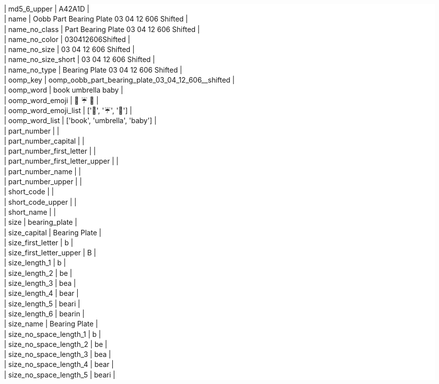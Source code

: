 | md5_6_upper | A42A1D |  
| name | Oobb Part Bearing Plate 03 04 12 606  Shifted |  
| name_no_class | Part Bearing Plate 03 04 12 606  Shifted |  
| name_no_color | 030412606Shifted |  
| name_no_size | 03 04 12 606  Shifted |  
| name_no_size_short | 03 04 12 606  Shifted |  
| name_no_type | Bearing Plate 03 04 12 606  Shifted |  
| oomp_key | oomp_oobb_part_bearing_plate_03_04_12_606__shifted |  
| oomp_word | book umbrella baby |  
| oomp_word_emoji | :book: :umbrella: :baby: |  
| oomp_word_emoji_list | [':book:', ':umbrella:', ':baby:'] |  
| oomp_word_list | ['book', 'umbrella', 'baby'] |  
| part_number |  |  
| part_number_capital |  |  
| part_number_first_letter |  |  
| part_number_first_letter_upper |  |  
| part_number_name |  |  
| part_number_upper |  |  
| short_code |  |  
| short_code_upper |  |  
| short_name |  |  
| size | bearing_plate |  
| size_capital | Bearing Plate |  
| size_first_letter | b |  
| size_first_letter_upper | B |  
| size_length_1 | b |  
| size_length_2 | be |  
| size_length_3 | bea |  
| size_length_4 | bear |  
| size_length_5 | beari |  
| size_length_6 | bearin |  
| size_name | Bearing Plate |  
| size_no_space_length_1 | b |  
| size_no_space_length_2 | be |  
| size_no_space_length_3 | bea |  
| size_no_space_length_4 | bear |  
| size_no_space_length_5 | beari |  